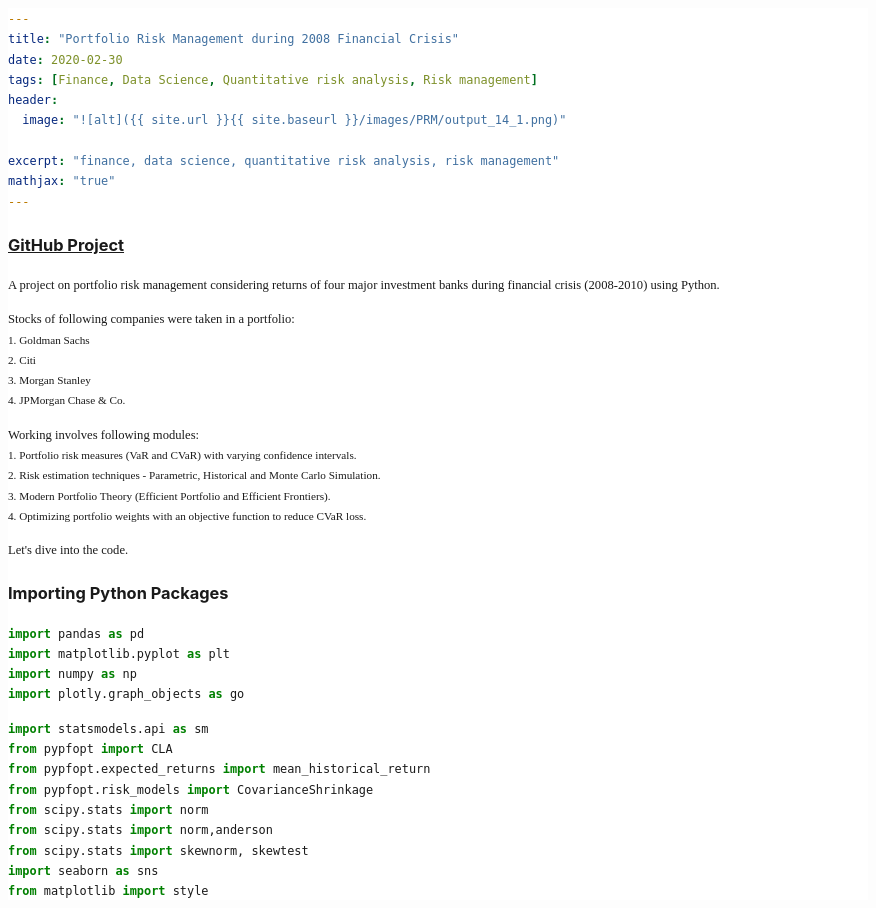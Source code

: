 ```yaml
---
title: "Portfolio Risk Management during 2008 Financial Crisis"
date: 2020-02-30
tags: [Finance, Data Science, Quantitative risk analysis, Risk management]
header:
  image: "![alt]({{ site.url }}{{ site.baseurl }}/images/PRM/output_14_1.png)"
  
excerpt: "finance, data science, quantitative risk analysis, risk management"
mathjax: "true"
---
```


### [GitHub Project](https://github.com/BAGLAT/Portfolio-Risk-Management)

<span style="font-family:family; font-size:0.9em;">A project on portfolio risk management considering returns of four major investment banks during financial crisis (2008-2010) using Python.</span>  

<span style="font-family:family; font-size:0.9em;">Stocks of following companies were taken in a portfolio:</span>  
<span style="font-family:family; font-size:0.8em;">1. Goldman Sachs</span>  
<span style="font-family:family; font-size:0.8em;">2. Citi</span>  
<span style="font-family:family; font-size:0.8em;">3. Morgan Stanley</span>  
<span style="font-family:family; font-size:0.8em;">4. JPMorgan Chase & Co.</span>  

<span style="font-family:family; font-size:0.9em;">Working involves following modules:</span>  
<span style="font-family:family; font-size:0.8em;">1. Portfolio risk measures (VaR and CVaR) with varying confidence intervals.</span>  
<span style="font-family:family; font-size:0.8em;">2. Risk estimation techniques - Parametric, Historical and Monte Carlo Simulation.</span>  
<span style="font-family:family; font-size:0.8em;">3. Modern Portfolio Theory (Efficient Portfolio and Efficient Frontiers).</span>  
<span style="font-family:family; font-size:0.8em;">4. Optimizing portfolio weights with an objective function to reduce CVaR loss.</span>  

<span style="font-family:family; font-size:0.9em;">Let's dive into the code.</span>

### Importing Python Packages
```python
import pandas as pd
import matplotlib.pyplot as plt
import numpy as np
import plotly.graph_objects as go
```


```python
import statsmodels.api as sm
from pypfopt import CLA
from pypfopt.expected_returns import mean_historical_return
from pypfopt.risk_models import CovarianceShrinkage
from scipy.stats import norm
from scipy.stats import norm,anderson
from scipy.stats import skewnorm, skewtest
import seaborn as sns
from matplotlib import style
```
